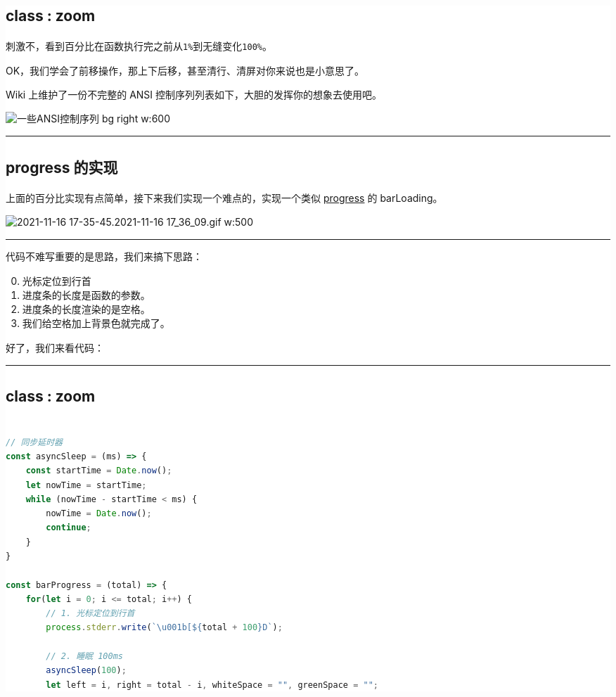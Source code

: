 class : zoom
---

<style>
.zoom img {
	zoom: 0.45
}
</style>

刺激不，看到百分比在函数执行完之前从`1%`到无缝变化`100%`。

OK，我们学会了前移操作，那上下后移，甚至清行、清屏对你来说也是小意思了。

Wiki 上维护了一份不完整的 ANSI 控制序列列表如下，大胆的发挥你的想象去使用吧。

![一些ANSI控制序列 bg right w:600](https://p1-juejin.byteimg.com/tos-cn-i-k3u1fbpfcp/89a8af8059854239b75c0d2942d19765~tplv-k3u1fbpfcp-watermark.image?)

---

## progress 的实现

上面的百分比实现有点简单，接下来我们实现一个难点的，实现一个类似 [progress](https://www.npmjs.com/package/progress) 的 barLoading。

![2021-11-16 17-35-45.2021-11-16 17_36_09.gif w:500](https://p9-juejin.byteimg.com/tos-cn-i-k3u1fbpfcp/1838db509e25479ea9994733e0146206~tplv-k3u1fbpfcp-watermark.image?)

---

代码不难写重要的是思路，我们来搞下思路：

0. 光标定位到行首
1. 进度条的长度是函数的参数。
2. 进度条的长度渲染的是空格。
3. 我们给空格加上背景色就完成了。

好了，我们来看代码：

---
class : zoom
---

<style>
.zoom {
	zoom: 0.7
}
</style>


```js

// 同步延时器
const asyncSleep = (ms) => {
	const startTime = Date.now();
	let nowTime = startTime;
	while (nowTime - startTime < ms) {
		nowTime = Date.now();
		continue;
	}
}

const barProgress = (total) => {
	for(let i = 0; i <= total; i++) {
		// 1. 光标定位到行首
		process.stderr.write(`\u001b[${total + 100}D`);

		// 2. 睡眠 100ms
		asyncSleep(100);
		let left = i, right = total - i, whiteSpace = "", greenSpace = "";

```